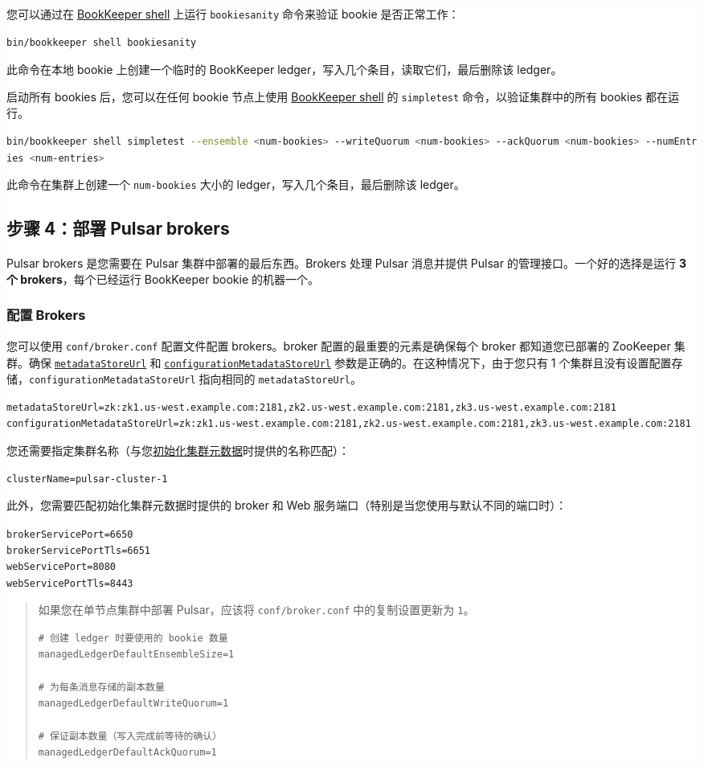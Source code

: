 您可以通过在 [BookKeeper shell](reference-cli-tools.md) 上运行 `bookiesanity` 命令来验证 bookie 是否正常工作：

```bash
bin/bookkeeper shell bookiesanity
```

此命令在本地 bookie 上创建一个临时的 BookKeeper ledger，写入几个条目，读取它们，最后删除该 ledger。

启动所有 bookies 后，您可以在任何 bookie 节点上使用 [BookKeeper shell](reference-cli-tools.md) 的 `simpletest` 命令，以验证集群中的所有 bookies 都在运行。

```bash
bin/bookkeeper shell simpletest --ensemble <num-bookies> --writeQuorum <num-bookies> --ackQuorum <num-bookies> --numEntries <num-entries>
```

此命令在集群上创建一个 `num-bookies` 大小的 ledger，写入几个条目，最后删除该 ledger。


## 步骤 4：部署 Pulsar brokers

Pulsar brokers 是您需要在 Pulsar 集群中部署的最后东西。Brokers 处理 Pulsar 消息并提供 Pulsar 的管理接口。一个好的选择是运行 **3 个 brokers**，每个已经运行 BookKeeper bookie 的机器一个。

### 配置 Brokers

您可以使用 `conf/broker.conf` 配置文件配置 brokers。broker 配置的最重要的元素是确保每个 broker 都知道您已部署的 ZooKeeper 集群。确保 [`metadataStoreUrl`](reference-configuration.md#broker) 和 [`configurationMetadataStoreUrl`](reference-configuration.md#broker) 参数是正确的。在这种情况下，由于您只有 1 个集群且没有设置配置存储，`configurationMetadataStoreUrl` 指向相同的 `metadataStoreUrl`。

```properties
metadataStoreUrl=zk:zk1.us-west.example.com:2181,zk2.us-west.example.com:2181,zk3.us-west.example.com:2181
configurationMetadataStoreUrl=zk:zk1.us-west.example.com:2181,zk2.us-west.example.com:2181,zk3.us-west.example.com:2181
```

您还需要指定集群名称（与您[初始化集群元数据](#initialize-cluster-metadata)时提供的名称匹配）：

```properties
clusterName=pulsar-cluster-1
```

此外，您需要匹配初始化集群元数据时提供的 broker 和 Web 服务端口（特别是当您使用与默认不同的端口时）：

```properties
brokerServicePort=6650
brokerServicePortTls=6651
webServicePort=8080
webServicePortTls=8443
```

> 如果您在单节点集群中部署 Pulsar，应该将 `conf/broker.conf` 中的复制设置更新为 `1`。
>
> ```properties
> # 创建 ledger 时要使用的 bookie 数量
> managedLedgerDefaultEnsembleSize=1
>
> # 为每条消息存储的副本数量
> managedLedgerDefaultWriteQuorum=1
>
> # 保证副本数量（写入完成前等待的确认）
> managedLedgerDefaultAckQuorum=1
> ```
